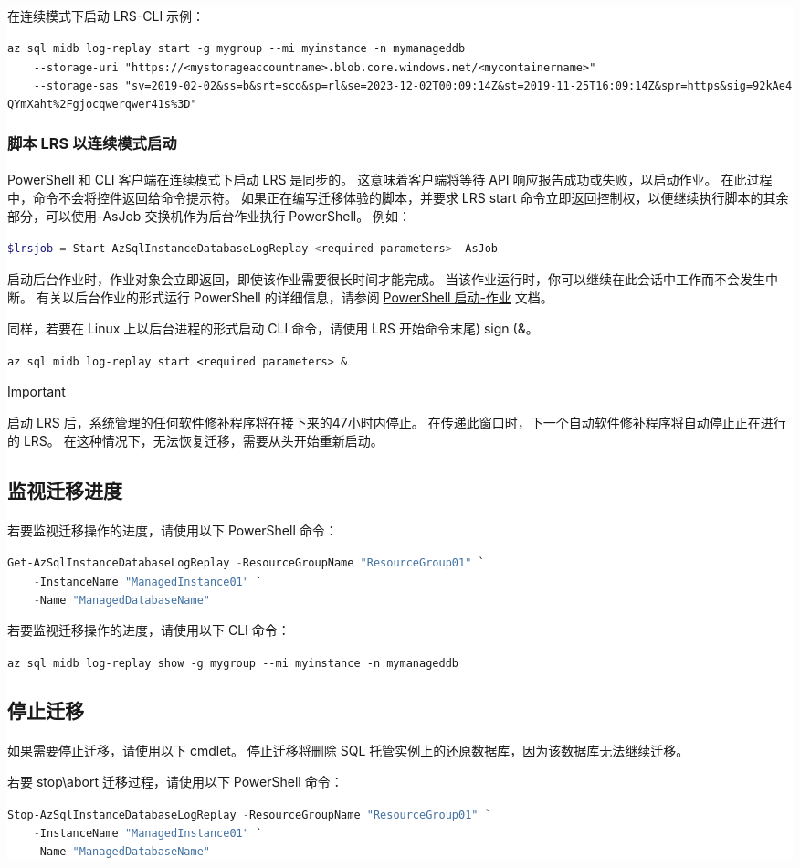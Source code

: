 在连续模式下启动 LRS-CLI 示例：

```CLI
az sql midb log-replay start -g mygroup --mi myinstance -n mymanageddb
    --storage-uri "https://<mystorageaccountname>.blob.core.windows.net/<mycontainername>"
    --storage-sas "sv=2019-02-02&ss=b&srt=sco&sp=rl&se=2023-12-02T00:09:14Z&st=2019-11-25T16:09:14Z&spr=https&sig=92kAe4QYmXaht%2Fgjocqwerqwer41s%3D"
```

### <a name="scripting-lrs-start-in-continuous-mode"></a>脚本 LRS 以连续模式启动

PowerShell 和 CLI 客户端在连续模式下启动 LRS 是同步的。 这意味着客户端将等待 API 响应报告成功或失败，以启动作业。 在此过程中，命令不会将控件返回给命令提示符。 如果正在编写迁移体验的脚本，并要求 LRS start 命令立即返回控制权，以便继续执行脚本的其余部分，可以使用-AsJob 交换机作为后台作业执行 PowerShell。 例如：

```PowerShell
$lrsjob = Start-AzSqlInstanceDatabaseLogReplay <required parameters> -AsJob
```

启动后台作业时，作业对象会立即返回，即使该作业需要很长时间才能完成。 当该作业运行时，你可以继续在此会话中工作而不会发生中断。 有关以后台作业的形式运行 PowerShell 的详细信息，请参阅 [PowerShell 启动-作业](/powershell/module/microsoft.powershell.core/start-job#description) 文档。

同样，若要在 Linux 上以后台进程的形式启动 CLI 命令，请使用 LRS 开始命令末尾) sign (&。

```CLI
az sql midb log-replay start <required parameters> &
```

> [!IMPORTANT]
> 启动 LRS 后，系统管理的任何软件修补程序将在接下来的47小时内停止。 在传递此窗口时，下一个自动软件修补程序将自动停止正在进行的 LRS。 在这种情况下，无法恢复迁移，需要从头开始重新启动。 

## <a name="monitor-the-migration-progress"></a>监视迁移进度

若要监视迁移操作的进度，请使用以下 PowerShell 命令：

```PowerShell
Get-AzSqlInstanceDatabaseLogReplay -ResourceGroupName "ResourceGroup01" `
    -InstanceName "ManagedInstance01" `
    -Name "ManagedDatabaseName"
```

若要监视迁移操作的进度，请使用以下 CLI 命令：

```CLI
az sql midb log-replay show -g mygroup --mi myinstance -n mymanageddb
```

## <a name="stop-the-migration"></a>停止迁移

如果需要停止迁移，请使用以下 cmdlet。 停止迁移将删除 SQL 托管实例上的还原数据库，因为该数据库无法继续迁移。

若要 stop\abort 迁移过程，请使用以下 PowerShell 命令：

```PowerShell
Stop-AzSqlInstanceDatabaseLogReplay -ResourceGroupName "ResourceGroup01" `
    -InstanceName "ManagedInstance01" `
    -Name "ManagedDatabaseName"
```

